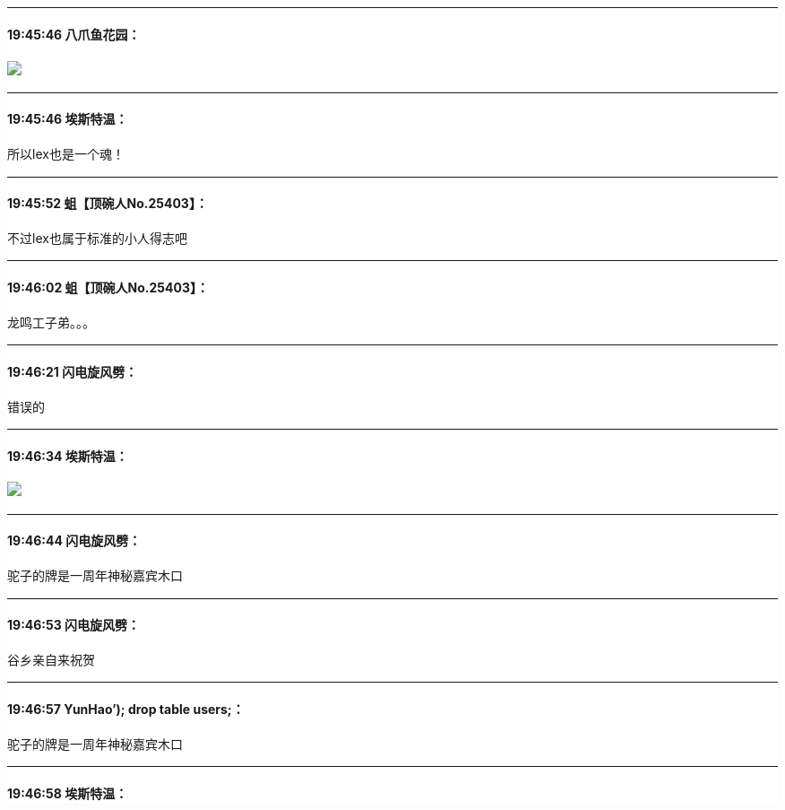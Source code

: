 *****

#### 19:45:46  八爪鱼花园：

![](http://gchat.qpic.cn/gchatpic_new/895249074/614391357-2185947597-ED43BD85669C5E30AD5A1DE56F57683C/0?term=2")

*****

#### 19:45:46  埃斯特温：

所以lex也是一个魂！

*****

#### 19:45:52  蛆【顶碗人No.25403】：

不过lex也属于标准的小人得志吧

*****

#### 19:46:02  蛆【顶碗人No.25403】：

龙鸣工子弟。。。

*****

#### 19:46:21  闪电旋风劈：

错误的

*****

#### 19:46:34  埃斯特温：

![](http://gchat.qpic.cn/gchatpic_new/824445842/614391357-2772670664-CF0C50B11FD5808D923007778EE9B5CB/0?term=2")

*****

#### 19:46:44  闪电旋风劈：

驼子的牌是一周年神秘嘉宾木口

*****

#### 19:46:53  闪电旋风劈：

谷乡亲自来祝贺

*****

#### 19:46:57  YunHao’); drop table users;：

驼子的牌是一周年神秘嘉宾木口

*****

#### 19:46:58  埃斯特温：
